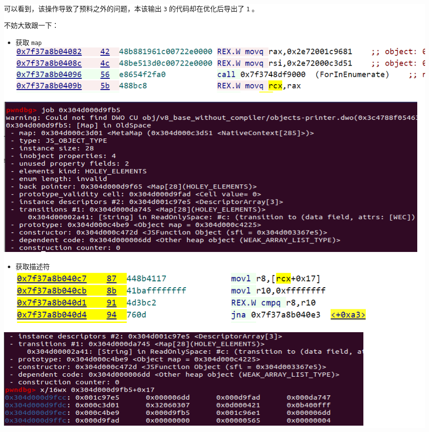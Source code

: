 
可以看到，该操作导致了预料之外的问题，本该输出 `3` 的代码却在优化后导出了 `1` 。

不妨大致跟一下：

- 获取 `map` 
![](/img/chapter8/dasm1.png)

![](/img/chapter8/dasm5.png)


- 获取描述符
![](/img/chapter8/dasm2.png)


![](/img/chapter8/dasm6.png)
